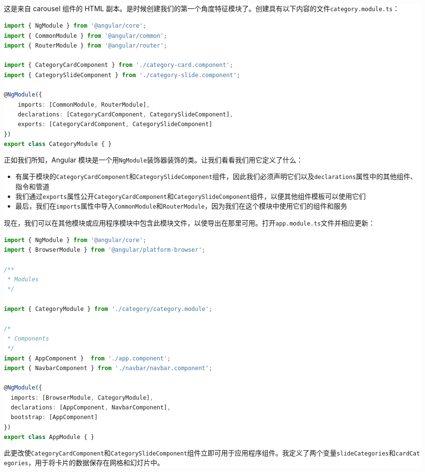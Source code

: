 这是来自 carousel 组件的 HTML 副本。是时候创建我们的第一个角度特征模块了。创建具有以下内容的文件`category.module.ts`：

```ts
import { NgModule } from '@angular/core'; 
import { CommonModule } from '@angular/common'; 
import { RouterModule } from '@angular/router'; 

import { CategoryCardComponent } from './category-card.component'; 
import { CategorySlideComponent } from './category-slide.component'; 

@NgModule({ 
    imports: [CommonModule, RouterModule], 
    declarations: [CategoryCardComponent, CategorySlideComponent], 
    exports: [CategoryCardComponent, CategorySlideComponent] 
}) 
export class CategoryModule { } 

```

正如我们所知，Angular 模块是一个用`NgModule`装饰器装饰的类。让我们看看我们用它定义了什么：

*   有属于模块的`CategoryCardComponent`和`CategorySlideComponent`组件，因此我们必须声明它们以及`declarations`属性中的其他组件、指令和管道
*   我们通过`exports`属性公开`CategoryCardComponent`和`CategorySlideComponent`组件，以便其他组件模板可以使用它们
*   最后，我们在`imports`属性中导入`CommonModule`和`RouterModule`，因为我们在这个模块中使用它们的组件和服务

现在，我们可以在其他模块或应用程序模块中包含此模块文件，以使导出在那里可用。打开`app.module.ts`文件并相应更新：

```ts
import { NgModule } from '@angular/core'; 
import { BrowserModule } from '@angular/platform-browser'; 

/** 
 * Modules 
 */ 

import { CategoryModule } from './category/category.module';

/* 
 * Components 
 */ 
import { AppComponent }  from './app.component'; 
import { NavbarComponent } from './navbar/navbar.component'; 

@NgModule({ 
  imports: [BrowserModule, CategoryModule], 
  declarations: [AppComponent, NavbarComponent], 
  bootstrap: [AppComponent] 
}) 
export class AppModule { } 

```

此更改使`CategoryCardComponent`和`CategorySlideComponent`组件立即可用于应用程序组件。我定义了两个变量`slideCategories`和`cardCategories`，用于将卡片的数据保存在网格和幻灯片中。
